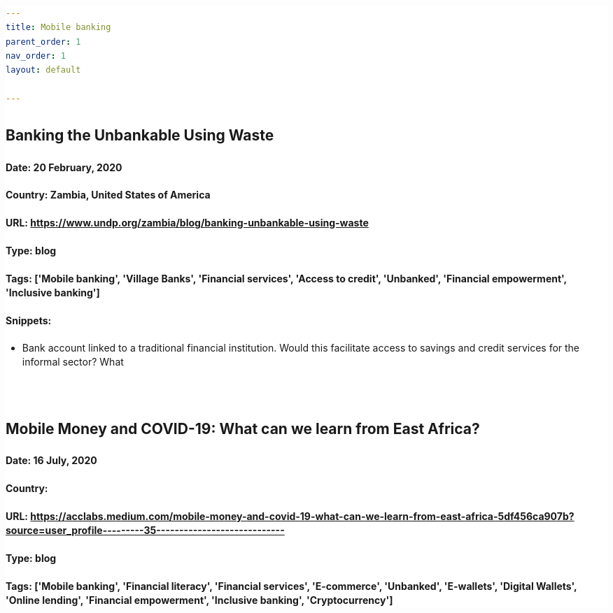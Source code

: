 ```yaml
---
title: Mobile banking
parent_order: 1
nav_order: 1
layout: default

---
```


## Banking the Unbankable Using Waste

#### Date: 20 February, 2020

#### Country: Zambia, United States of America

#### URL: <a href="https://www.undp.org/zambia/blog/banking-unbankable-using-waste" target="_blank">https://www.undp.org/zambia/blog/banking-unbankable-using-waste</a>

#### Type: blog

#### Tags: ['Mobile banking', 'Village Banks', 'Financial services', 'Access to credit', 'Unbanked', 'Financial empowerment', 'Inclusive banking']

#### Snippets:
- Bank account linked to a traditional financial institution. Would this facilitate access to savings and credit services for the informal sector? What
<br/><br/><br/>


## Mobile Money and COVID-19: What can we learn from East Africa?

#### Date: 16 July, 2020

#### Country: 

#### URL: <a href="https://acclabs.medium.com/mobile-money-and-covid-19-what-can-we-learn-from-east-africa-5df456ca907b?source=user_profile---------35----------------------------" target="_blank">https://acclabs.medium.com/mobile-money-and-covid-19-what-can-we-learn-from-east-africa-5df456ca907b?source=user_profile---------35----------------------------</a>

#### Type: blog

#### Tags: ['Mobile banking', 'Financial literacy', 'Financial services', 'E-commerce', 'Unbanked', 'E-wallets', 'Digital Wallets', 'Online lending', 'Financial empowerment', 'Inclusive banking', 'Cryptocurrency']

